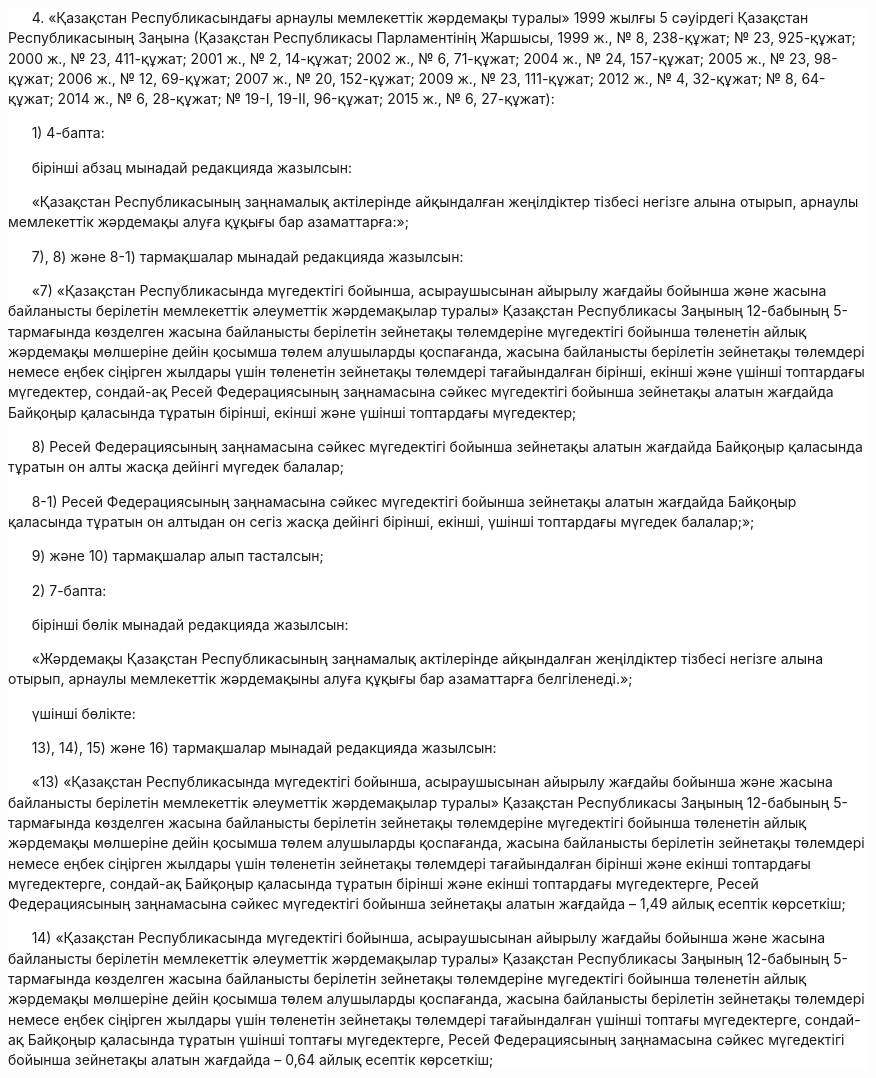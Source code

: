       4. «Қазақстан Республикасындағы арнаулы мемлекеттік жәрдемақы туралы» 1999 жылғы 5 сәуірдегі Қазақстан Республикасының Заңына (Қазақстан Республикасы Парламентiнiң Жаршысы, 1999 ж., № 8, 238-құжат; № 23, 925-құжат; 2000 ж., № 23, 411-құжат; 2001 ж., № 2, 14-құжат; 2002 ж., № 6, 71-құжат; 2004 ж., № 24, 157-құжат; 2005 ж., № 23, 98-құжат; 2006 ж., № 12, 69-құжат; 2007 ж., № 20, 152-құжат; 2009 ж., № 23, 111-құжат; 2012 ж., № 4, 32-құжат; № 8, 64-құжат; 2014 ж., № 6, 28-құжат; № 19-I, 19-II, 96-құжат; 2015 ж., № 6, 27-құжат):

      1) 4-бапта:

      бірінші абзац мынадай редакцияда жазылсын:

      «Қазақстан Республикасының заңнамалық актілерінде айқындалған жеңілдіктер тізбесі негізге алына отырып, арнаулы мемлекеттік жәрдемақы алуға құқығы бар азаматтарға:»;

      7), 8) және 8-1) тармақшалар мынадай редакцияда жазылсын:

      «7) «Қазақстан Республикасында мүгедектігі бойынша, асыраушысынан айырылу жағдайы бойынша және жасына байланысты берілетін мемлекеттік әлеуметтік жәрдемақылар туралы» Қазақстан Республикасы Заңының 12-бабының 5-тармағында көзделген жасына байланысты берілетін зейнетақы төлемдеріне мүгедектігі бойынша төленетін айлық жәрдемақы мөлшеріне дейін қосымша төлем алушыларды қоспағанда, жасына байланысты берілетін зейнетақы төлемдері немесе еңбек сiңiрген жылдары үшiн төленетiн зейнетақы төлемдерi тағайындалған бірінші, екінші және үшінші топтардағы мүгедектер, сондай-ақ Ресей Федерациясының заңнамасына сәйкес мүгедектігі бойынша зейнетақы алатын жағдайда Байқоңыр қаласында тұратын бірінші, екінші және үшінші топтардағы мүгедектер;

      8) Ресей Федерациясының заңнамасына сәйкес мүгедектігі бойынша зейнетақы алатын жағдайда Байқоңыр қаласында тұратын он алты жасқа дейінгі мүгедек балалар;

      8-1) Ресей Федерациясының заңнамасына сәйкес мүгедектігі бойынша зейнетақы алатын жағдайда Байқоңыр қаласында тұратын он алтыдан он сегіз жасқа дейiнгi бiрiншi, екiншi, үшiншi топтардағы мүгедек балалар;»;

      9) және 10) тармақшалар алып тасталсын;

      2) 7-бапта:

      бірінші бөлік мынадай редакцияда жазылсын:

      «Жәрдемақы Қазақстан Республикасының заңнамалық актілерінде айқындалған жеңілдіктер тізбесі негізге алына отырып, арнаулы мемлекеттік жәрдемақыны алуға құқығы бар азаматтарға белгіленеді.»;

      үшінші бөлікте:

      13), 14), 15) және 16) тармақшалар мынадай редакцияда жазылсын:

      «13) «Қазақстан Республикасында мүгедектігі бойынша, асыраушысынан айырылу жағдайы бойынша және жасына байланысты берілетін мемлекеттік әлеуметтік жәрдемақылар туралы» Қазақстан Республикасы Заңының 12-бабының 5-тармағында көзделген жасына байланысты берілетін зейнетақы төлемдеріне мүгедектігі бойынша төленетін айлық жәрдемақы мөлшеріне дейін қосымша төлем алушыларды қоспағанда, жасына байланысты берілетін зейнетақы төлемдері немесе еңбек сiңiрген жылдары үшiн төленетiн зейнетақы төлемдерi тағайындалған бірінші және екінші топтардағы мүгедектерге, сондай-ақ Байқоңыр қаласында тұратын бірінші және екінші топтардағы мүгедектерге, Ресей Федерациясының заңнамасына сәйкес мүгедектігі бойынша зейнетақы алатын жағдайда – 1,49 айлық есептік көрсеткіш;

      14) «Қазақстан Республикасында мүгедектігі бойынша, асыраушысынан айырылу жағдайы бойынша және жасына байланысты берілетін мемлекеттік әлеуметтік жәрдемақылар туралы» Қазақстан Республикасы Заңының 12-бабының 5-тармағында көзделген жасына байланысты берілетін зейнетақы төлемдеріне мүгедектігі бойынша төленетін айлық жәрдемақы мөлшеріне дейін қосымша төлем алушыларды қоспағанда, жасына байланысты берілетін зейнетақы төлемдері немесе еңбек сiңiрген жылдары үшiн төленетiн зейнетақы төлемдерi тағайындалған үшінші топтағы мүгедектерге, сондай-ақ Байқоңыр қаласында тұратын үшінші топтағы мүгедектерге, Ресей Федерациясының заңнамасына сәйкес мүгедектігі бойынша зейнетақы алатын жағдайда – 0,64 айлық есептік көрсеткіш;
